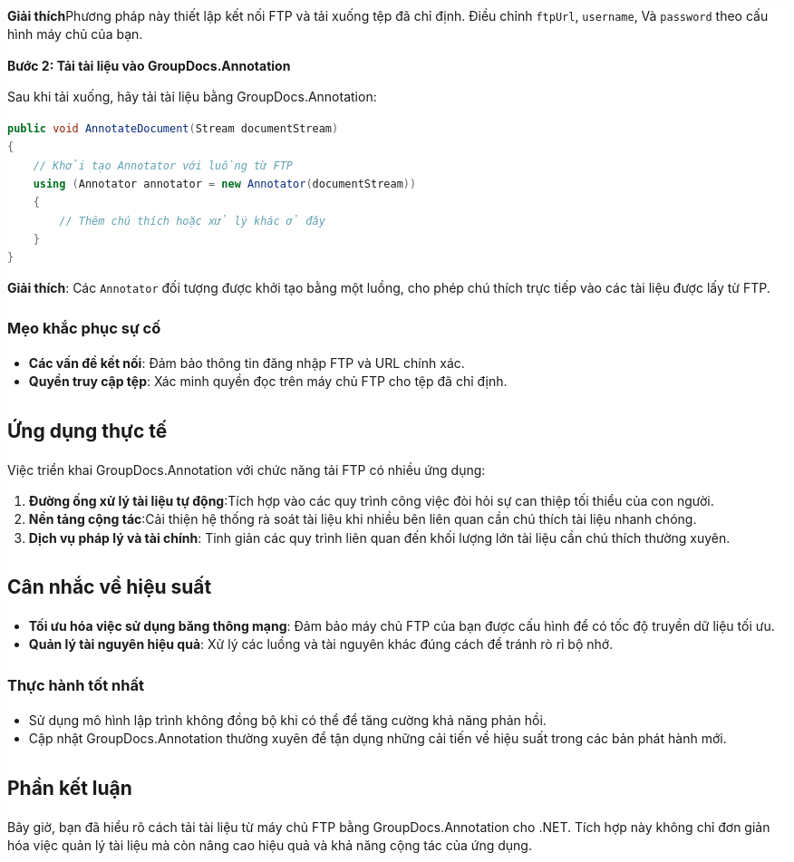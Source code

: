 **Giải thích**Phương pháp này thiết lập kết nối FTP và tải xuống tệp đã chỉ định. Điều chỉnh `ftpUrl`, `username`, Và `password` theo cấu hình máy chủ của bạn.

**Bước 2: Tải tài liệu vào GroupDocs.Annotation**

Sau khi tải xuống, hãy tải tài liệu bằng GroupDocs.Annotation:

```csharp
public void AnnotateDocument(Stream documentStream)
{
    // Khởi tạo Annotator với luồng từ FTP
    using (Annotator annotator = new Annotator(documentStream))
    {
        // Thêm chú thích hoặc xử lý khác ở đây
    }
}
```

**Giải thích**: Các `Annotator` đối tượng được khởi tạo bằng một luồng, cho phép chú thích trực tiếp vào các tài liệu được lấy từ FTP.

### Mẹo khắc phục sự cố
- **Các vấn đề kết nối**: Đảm bảo thông tin đăng nhập FTP và URL chính xác.
- **Quyền truy cập tệp**: Xác minh quyền đọc trên máy chủ FTP cho tệp đã chỉ định.

## Ứng dụng thực tế

Việc triển khai GroupDocs.Annotation với chức năng tải FTP có nhiều ứng dụng:

1. **Đường ống xử lý tài liệu tự động**:Tích hợp vào các quy trình công việc đòi hỏi sự can thiệp tối thiểu của con người.
2. **Nền tảng cộng tác**:Cải thiện hệ thống rà soát tài liệu khi nhiều bên liên quan cần chú thích tài liệu nhanh chóng.
3. **Dịch vụ pháp lý và tài chính**: Tinh giản các quy trình liên quan đến khối lượng lớn tài liệu cần chú thích thường xuyên.

## Cân nhắc về hiệu suất

- **Tối ưu hóa việc sử dụng băng thông mạng**: Đảm bảo máy chủ FTP của bạn được cấu hình để có tốc độ truyền dữ liệu tối ưu.
- **Quản lý tài nguyên hiệu quả**: Xử lý các luồng và tài nguyên khác đúng cách để tránh rò rỉ bộ nhớ.

### Thực hành tốt nhất
- Sử dụng mô hình lập trình không đồng bộ khi có thể để tăng cường khả năng phản hồi.
- Cập nhật GroupDocs.Annotation thường xuyên để tận dụng những cải tiến về hiệu suất trong các bản phát hành mới.

## Phần kết luận

Bây giờ, bạn đã hiểu rõ cách tải tài liệu từ máy chủ FTP bằng GroupDocs.Annotation cho .NET. Tích hợp này không chỉ đơn giản hóa việc quản lý tài liệu mà còn nâng cao hiệu quả và khả năng cộng tác của ứng dụng.
